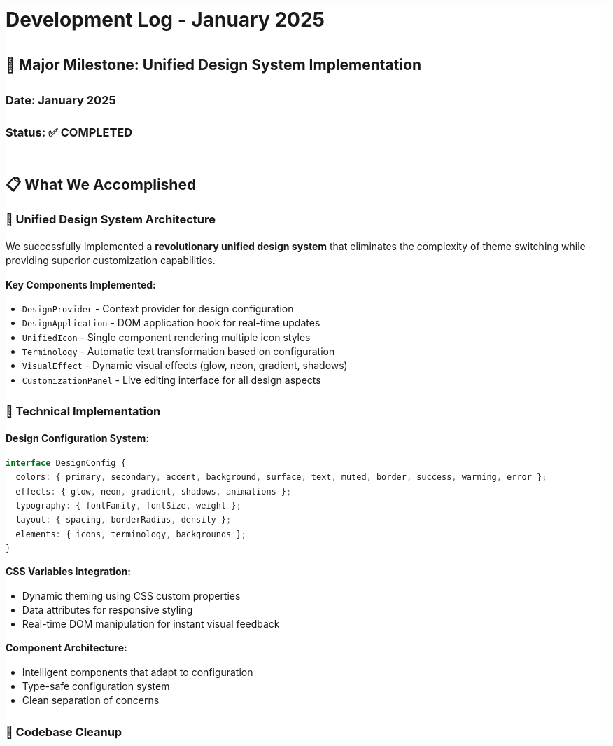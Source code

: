 # Development Log - January 2025

## 🎯 **Major Milestone: Unified Design System Implementation**

### **Date**: January 2025
### **Status**: ✅ **COMPLETED**

---

## 📋 **What We Accomplished**

### **🎨 Unified Design System Architecture**

We successfully implemented a **revolutionary unified design system** that eliminates the complexity of theme switching while providing superior customization capabilities.

**Key Components Implemented:**
- `DesignProvider` - Context provider for design configuration
- `DesignApplication` - DOM application hook for real-time updates
- `UnifiedIcon` - Single component rendering multiple icon styles
- `Terminology` - Automatic text transformation based on configuration
- `VisualEffect` - Dynamic visual effects (glow, neon, gradient, shadows)
- `CustomizationPanel` - Live editing interface for all design aspects

### **🔧 Technical Implementation**

**Design Configuration System:**
```typescript
interface DesignConfig {
  colors: { primary, secondary, accent, background, surface, text, muted, border, success, warning, error };
  effects: { glow, neon, gradient, shadows, animations };
  typography: { fontFamily, fontSize, weight };
  layout: { spacing, borderRadius, density };
  elements: { icons, terminology, backgrounds };
}
```

**CSS Variables Integration:**
- Dynamic theming using CSS custom properties
- Data attributes for responsive styling
- Real-time DOM manipulation for instant visual feedback

**Component Architecture:**
- Intelligent components that adapt to configuration
- Type-safe configuration system
- Clean separation of concerns

### **🧹 Codebase Cleanup**
